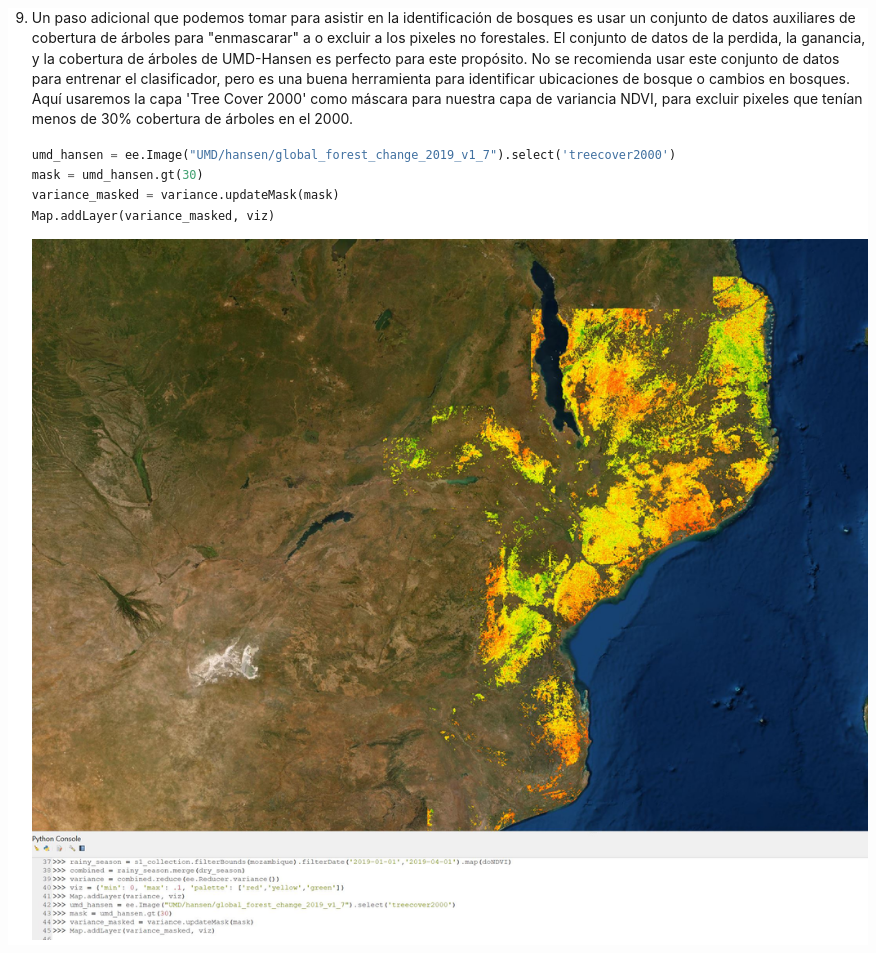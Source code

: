 9. Un paso adicional que podemos tomar para asistir en la identificación de bosques es usar un conjunto de datos auxiliares de cobertura de árboles para "enmascarar" a o excluir a los pixeles no forestales. El conjunto de datos de la perdida, la ganancia, y la cobertura de árboles de UMD-Hansen es perfecto para este propósito. No se recomienda usar este conjunto de datos para entrenar el clasificador, pero es una buena herramienta para identificar ubicaciones de bosque o cambios en bosques. Aquí usaremos la capa 'Tree Cover 2000' como máscara para nuestra capa de variancia NDVI, para excluir pixeles que tenían menos de 30% cobertura de árboles en el 2000.  

   ```python
   umd_hansen = ee.Image("UMD/hansen/global_forest_change_2019_v1_7").select('treecover2000')
   mask = umd_hansen.gt(30)
   variance_masked = variance.updateMask(mask)
   Map.addLayer(variance_masked, viz)
   ```

   ![](./figures/m1.2/m1.2.2/mozambique_ndvi_var_masked.JPG)
